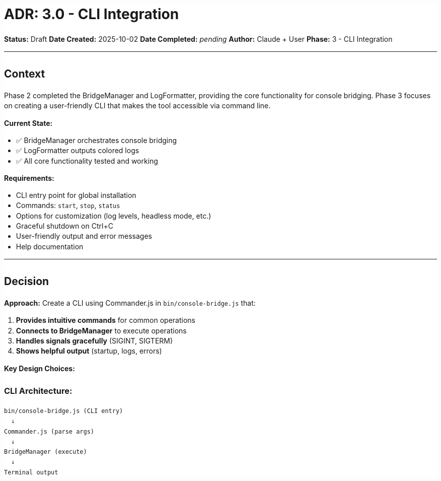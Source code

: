 # ADR: 3.0 - CLI Integration

**Status:** Draft
**Date Created:** 2025-10-02
**Date Completed:** _pending_
**Author:** Claude + User
**Phase:** 3 - CLI Integration

---

## Context

Phase 2 completed the BridgeManager and LogFormatter, providing the core functionality for console bridging. Phase 3 focuses on creating a user-friendly CLI that makes the tool accessible via command line.

**Current State:**
- ✅ BridgeManager orchestrates console bridging
- ✅ LogFormatter outputs colored logs
- ✅ All core functionality tested and working

**Requirements:**
- CLI entry point for global installation
- Commands: `start`, `stop`, `status`
- Options for customization (log levels, headless mode, etc.)
- Graceful shutdown on Ctrl+C
- User-friendly output and error messages
- Help documentation

---

## Decision

**Approach:**
Create a CLI using Commander.js in `bin/console-bridge.js` that:

1. **Provides intuitive commands** for common operations
2. **Connects to BridgeManager** to execute operations
3. **Handles signals gracefully** (SIGINT, SIGTERM)
4. **Shows helpful output** (startup, logs, errors)

**Key Design Choices:**

### CLI Architecture:
```
bin/console-bridge.js (CLI entry)
  ↓
Commander.js (parse args)
  ↓
BridgeManager (execute)
  ↓
Terminal output
```
